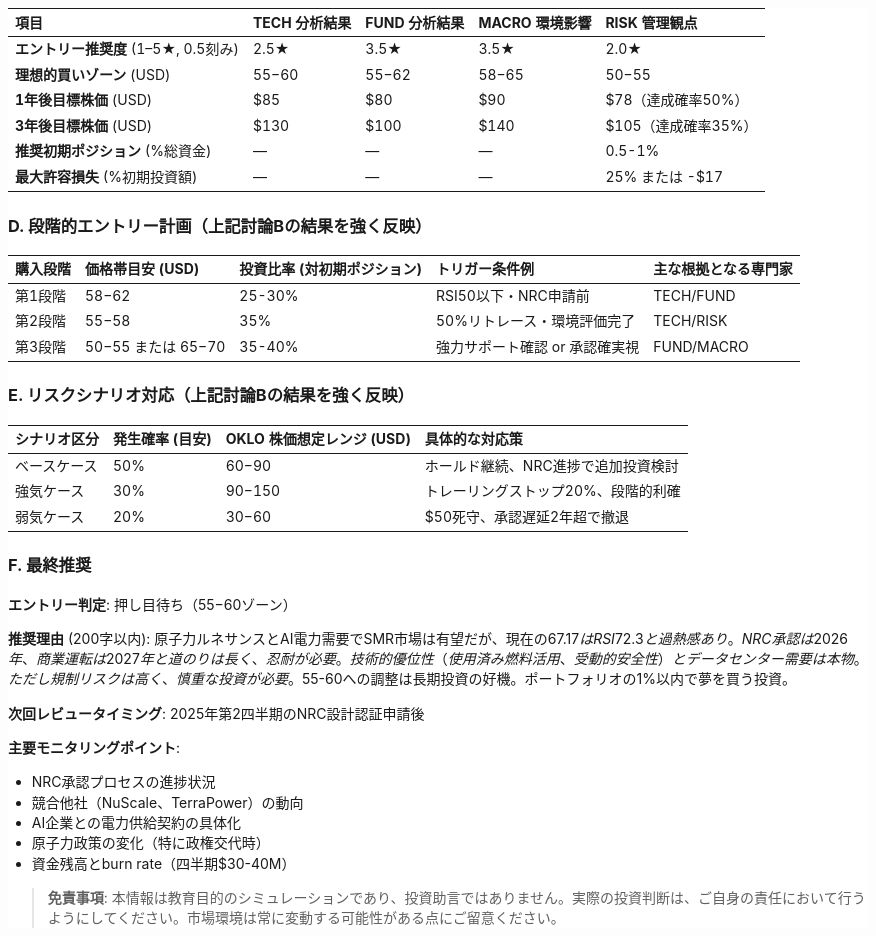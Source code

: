 | 項目 | TECH 分析結果 | FUND 分析結果 | MACRO 環境影響 | RISK 管理観点 |
|:-----|:-------------|:-------------|:--------------|:-------------|
| **エントリー推奨度** (1–5★, 0.5刻み) | 2.5★ | 3.5★ | 3.5★ | 2.0★ |
| **理想的買いゾーン** (USD) | $55-$60 | $55-$62 | $58-$65 | $50-$55 |
| **1年後目標株価** (USD) | $85 | $80 | $90 | $78（達成確率50%） |
| **3年後目標株価** (USD) | $130 | $100 | $140 | $105（達成確率35%） |
| **推奨初期ポジション** (%総資金) | ― | ― | ― | 0.5-1% |
| **最大許容損失** (%初期投資額) | ― | ― | ― | 25% または -$17 |

### D. 段階的エントリー計画（上記討論Bの結果を強く反映）

| 購入段階 | 価格帯目安 (USD) | 投資比率 (対初期ポジション) | トリガー条件例 | 主な根拠となる専門家 |
| :------- | :--------------- | :---------------------------- | :------------ | :------------------- |
| 第1段階 | $58-$62 | 25-30% | RSI50以下・NRC申請前 | TECH/FUND |
| 第2段階 | $55-$58 | 35% | 50%リトレース・環境評価完了 | TECH/RISK |
| 第3段階 | $50-$55 または $65-$70 | 35-40% | 強力サポート確認 or 承認確実視 | FUND/MACRO |

### E. リスクシナリオ対応（上記討論Bの結果を強く反映）

| シナリオ区分 | 発生確率 (目安) | OKLO 株価想定レンジ (USD) | 具体的な対応策 |
| :----------- | :-------------- | :------------------------- | :------------ |
| ベースケース | 50% | $60-$90 | ホールド継続、NRC進捗で追加投資検討 |
| 強気ケース | 30% | $90-$150 | トレーリングストップ20%、段階的利確 |
| 弱気ケース | 20% | $30-$60 | $50死守、承認遅延2年超で撤退 |

### F. 最終推奨

**エントリー判定**: 押し目待ち（$55-$60ゾーン）

**推奨理由** (200字以内): 原子力ルネサンスとAI電力需要でSMR市場は有望だが、現在の$67.17はRSI72.3と過熱感あり。NRC承認は2026年、商業運転は2027年と道のりは長く、忍耐が必要。技術的優位性（使用済み燃料活用、受動的安全性）とデータセンター需要は本物。ただし規制リスクは高く、慎重な投資が必要。$55-60への調整は長期投資の好機。ポートフォリオの1%以内で夢を買う投資。

**次回レビュータイミング**: 2025年第2四半期のNRC設計認証申請後

**主要モニタリングポイント**:
- NRC承認プロセスの進捗状況
- 競合他社（NuScale、TerraPower）の動向
- AI企業との電力供給契約の具体化
- 原子力政策の変化（特に政権交代時）
- 資金残高とburn rate（四半期$30-40M）

> **免責事項**: 本情報は教育目的のシミュレーションであり、投資助言ではありません。実際の投資判断は、ご自身の責任において行うようにしてください。市場環境は常に変動する可能性がある点にご留意ください。